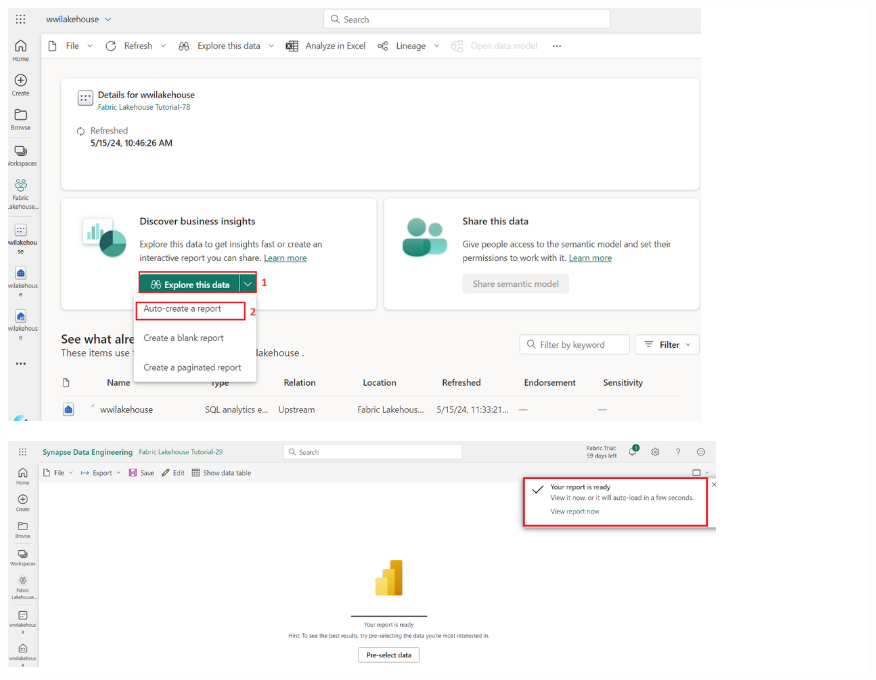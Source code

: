 <img src="./media/image51.png"
style="width:7.22083in;height:4.30098in" />

<img src="./media/image52.png" style="width:7.371in;height:2.3625in" />
